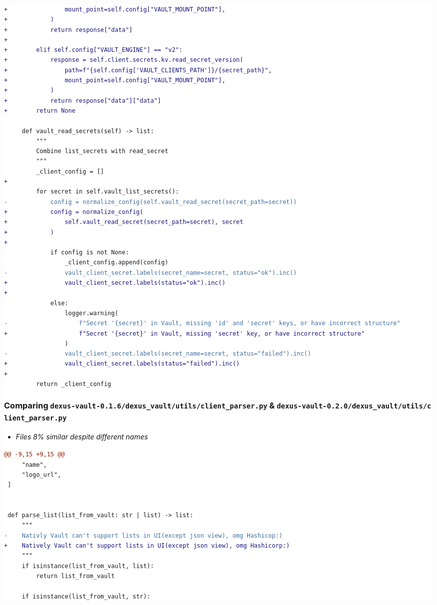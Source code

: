 ```diff
+                mount_point=self.config["VAULT_MOUNT_POINT"],
+            )
+            return response["data"]
+
+        elif self.config["VAULT_ENGINE"] == "v2":
+            response = self.client.secrets.kv.read_secret_version(
+                path=f"{self.config['VAULT_CLIENTS_PATH']}/{secret_path}",
+                mount_point=self.config["VAULT_MOUNT_POINT"],
+            )
+            return response["data"]["data"]
+        return None
 
     def vault_read_secrets(self) -> list:
         """
         Combine list_secrets with read_secret
         """
         _client_config = []
+
         for secret in self.vault_list_secrets():
-            config = normalize_config(self.vault_read_secret(secret_path=secret))
+            config = normalize_config(
+                self.vault_read_secret(secret_path=secret), secret
+            )
+
             if config is not None:
                 _client_config.append(config)
-                vault_client_secret.labels(secret_name=secret, status="ok").inc()
+                vault_client_secret.labels(status="ok").inc()
+
             else:
                 logger.warning(
-                    f"Secret '{secret}' in Vault, missing 'id' and 'secret' keys, or have incorrect structure"
+                    f"Secret '{secret}' in Vault, missing 'secret' key, or have incorrect structure"
                 )
-                vault_client_secret.labels(secret_name=secret, status="failed").inc()
+                vault_client_secret.labels(status="failed").inc()
+
         return _client_config
```

### Comparing `dexus-vault-0.1.6/dexus_vault/utils/client_parser.py` & `dexus-vault-0.2.0/dexus_vault/utils/client_parser.py`

 * *Files 8% similar despite different names*

```diff
@@ -9,15 +9,15 @@
     "name",
     "logo_url",
 ]
 
 
 def parse_list(list_from_vault: str | list) -> list:
     """
-    Nativly Vault can't support lists in UI(except json view), omg Hashicop:)
+    Natively Vault can't support lists in UI(except json view), omg Hashicorp:)
     """
     if isinstance(list_from_vault, list):
         return list_from_vault
 
     if isinstance(list_from_vault, str):
```